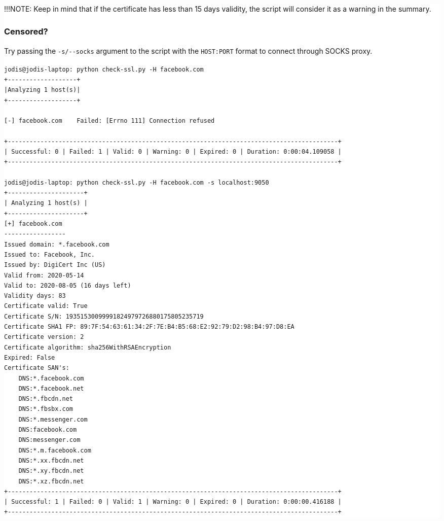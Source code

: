 !!!NOTE: Keep in mind that if the certificate has less than 15 days validity, the script will consider it as a warning in the summary.

### Censored?

Try passing the `-s/--socks` argument to the script with the `HOST:PORT` format to connect through SOCKS proxy.

```shell
jodis@jodis-laptop: python check-ssl.py -H facebook.com
+-------------------+
|Analyzing 1 host(s)|
+-------------------+

[-] facebook.com    Failed: [Errno 111] Connection refused

+-------------------------------------------------------------------------------------------+
| Successful: 0 | Failed: 1 | Valid: 0 | Warning: 0 | Expired: 0 | Duration: 0:00:04.109058 |
+-------------------------------------------------------------------------------------------+

jodis@jodis-laptop: python check-ssl.py -H facebook.com -s localhost:9050
+---------------------+
| Analyzing 1 host(s) |
+---------------------+
[+] facebook.com
-----------------
Issued domain: *.facebook.com
Issued to: Facebook, Inc.
Issued by: DigiCert Inc (US)
Valid from: 2020-05-14
Valid to: 2020-08-05 (16 days left)
Validity days: 83
Certificate valid: True
Certificate S/N: 19351530099991824979726880175805235719
Certificate SHA1 FP: 89:7F:54:63:61:34:2F:7E:B4:B5:68:E2:92:79:D2:98:B4:97:D8:EA
Certificate version: 2
Certificate algorithm: sha256WithRSAEncryption
Expired: False
Certificate SAN's:
    DNS:*.facebook.com
    DNS:*.facebook.net
    DNS:*.fbcdn.net
    DNS:*.fbsbx.com
    DNS:*.messenger.com
    DNS:facebook.com
    DNS:messenger.com
    DNS:*.m.facebook.com
    DNS:*.xx.fbcdn.net
    DNS:*.xy.fbcdn.net
    DNS:*.xz.fbcdn.net
+-------------------------------------------------------------------------------------------+
| Successful: 1 | Failed: 0 | Valid: 1 | Warning: 0 | Expired: 0 | Duration: 0:00:00.416188 |
+-------------------------------------------------------------------------------------------+
```
